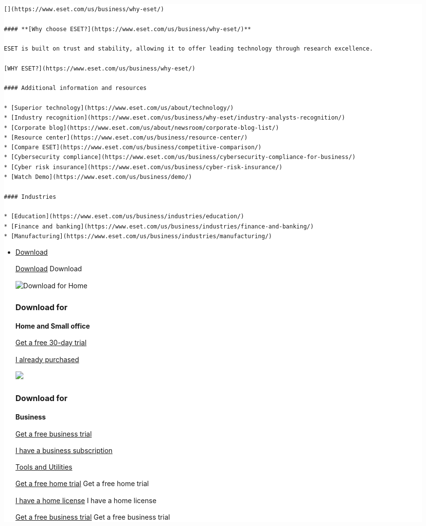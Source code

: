     [](https://www.eset.com/us/business/why-eset/)
    
    #### **[Why choose ESET?](https://www.eset.com/us/business/why-eset/)**
    
    ESET is built on trust and stability, allowing it to offer leading technology through research excellence.
    
    [WHY ESET?](https://www.eset.com/us/business/why-eset/)
    
    #### Additional information and resources
    
    * [Superior technology](https://www.eset.com/us/about/technology/)
    * [Industry recognition](https://www.eset.com/us/business/why-eset/industry-analysts-recognition/)
    * [Corporate blog](https://www.eset.com/us/about/newsroom/corporate-blog-list/)
    * [Resource center](https://www.eset.com/us/business/resource-center/)
    * [Compare ESET](https://www.eset.com/us/business/competitive-comparison/)
    * [Cybersecurity compliance](https://www.eset.com/us/business/cybersecurity-compliance-for-business/)
    * [Cyber risk insurance](https://www.eset.com/us/business/cyber-risk-insurance/)
    * [Watch Demo](https://www.eset.com/us/business/demo/)
    
    #### Industries
    
    * [Education](https://www.eset.com/us/business/industries/education/)
    * [Finance and banking](https://www.eset.com/us/business/industries/finance-and-banking/)
    * [Manufacturing](https://www.eset.com/us/business/industries/manufacturing/)
    
* [Download](#)
    
    [Download](https://www.eset.com/us/download-c/version-c/) Download
    
    ![Download for Home](/fileadmin/ESET/INT/Floated/Icons/100x100/White/homedownload_white.png)
    
    ### Download for  
    **Home and Small office**
    
    [Get a free 30-day trial](https://www.eset.com/us/home/free-trial/)
    
    [I already purchased](https://www.eset.com/us/download/home/)
    
    ![](/fileadmin/ESET/INT/Floated/Icons/100x100/White/businessdownload_white.png)
    
    ### Download for  
    **Business**
    
    [Get a free business trial](https://www.eset.com/us/business/trial/)
    
    [I have a business subscription](https://www.eset.com/us/business/download/)
    
    [Tools and Utilities](https://www.eset.com/us/download/tools-and-utilities/)
    
    [Get a free home trial](https://www.eset.com/us/home/free-trial/) Get a free home trial
    
    [I have a home license](https://www.eset.com/us/download/home/) I have a home license
    
    [Get a free business trial](https://www.eset.com/us/business/trial/) Get a free business trial
    